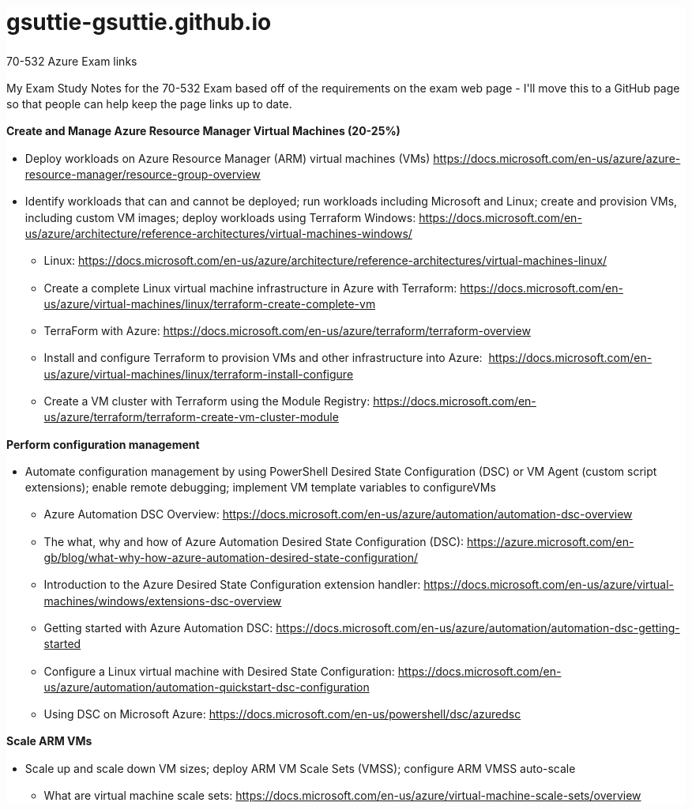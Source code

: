 # gsuttie-gsuttie.github.io
70-532 Azure Exam links


My Exam Study Notes for the 70-532 Exam based off of the requirements on the exam web page - I'll move this to a GitHub page so that people can help keep the page links up to date.

**Create and Manage Azure Resource Manager Virtual Machines (20-25%)**
- Deploy workloads on Azure Resource Manager (ARM) virtual machines (VMs)
https://docs.microsoft.com/en-us/azure/azure-resource-manager/resource-group-overview

- Identify workloads that can and cannot be deployed; run workloads including Microsoft and Linux; create and provision VMs, including custom VM images; deploy workloads using Terraform
Windows: https://docs.microsoft.com/en-us/azure/architecture/reference-architectures/virtual-machines-windows/

  - Linux: https://docs.microsoft.com/en-us/azure/architecture/reference-architectures/virtual-machines-linux/

   - Create a complete Linux virtual machine infrastructure in Azure with Terraform: https://docs.microsoft.com/en-us/azure/virtual-machines/linux/terraform-create-complete-vm

   - TerraForm with Azure: https://docs.microsoft.com/en-us/azure/terraform/terraform-overview

   - Install and configure Terraform to provision VMs and other infrastructure into Azure:  https://docs.microsoft.com/en-us/azure/virtual-machines/linux/terraform-install-configure

   - Create a VM cluster with Terraform using the Module Registry: https://docs.microsoft.com/en-us/azure/terraform/terraform-create-vm-cluster-module

**Perform configuration management**

   - Automate configuration management by using PowerShell Desired State Configuration (DSC) or VM Agent (custom script extensions); enable remote debugging; implement VM template variables to configureVMs

      - Azure Automation DSC Overview: https://docs.microsoft.com/en-us/azure/automation/automation-dsc-overview

      - The what, why and how of Azure Automation Desired State Configuration (DSC): https://azure.microsoft.com/en-gb/blog/what-why-how-azure-automation-desired-state-configuration/

      - Introduction to the Azure Desired State Configuration extension handler: https://docs.microsoft.com/en-us/azure/virtual-machines/windows/extensions-dsc-overview

      - Getting started with Azure Automation DSC: https://docs.microsoft.com/en-us/azure/automation/automation-dsc-getting-started

      - Configure a Linux virtual machine with Desired State Configuration: https://docs.microsoft.com/en-us/azure/automation/automation-quickstart-dsc-configuration

      - Using DSC on Microsoft Azure: https://docs.microsoft.com/en-us/powershell/dsc/azuredsc

**Scale ARM VMs**

   - Scale up and scale down VM sizes; deploy ARM VM Scale Sets (VMSS); configure ARM VMSS auto-scale

      - What are virtual machine scale sets: https://docs.microsoft.com/en-us/azure/virtual-machine-scale-sets/overview
